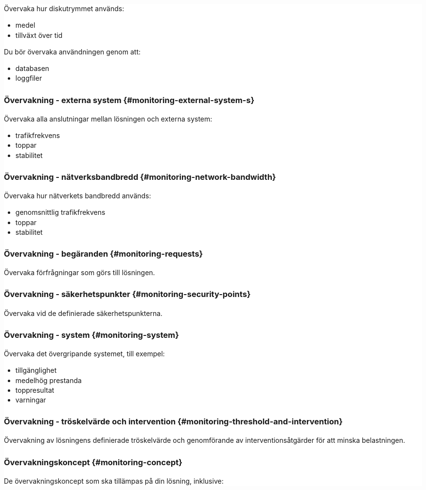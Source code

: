 Övervaka hur diskutrymmet används:

* medel
* tillväxt över tid

Du bör övervaka användningen genom att:

* databasen
* loggfiler

### Övervakning - externa system {#monitoring-external-system-s}

Övervaka alla anslutningar mellan lösningen och externa system:

* trafikfrekvens
* toppar
* stabilitet

### Övervakning - nätverksbandbredd {#monitoring-network-bandwidth}

Övervaka hur nätverkets bandbredd används:

* genomsnittlig trafikfrekvens
* toppar
* stabilitet

### Övervakning - begäranden {#monitoring-requests}

Övervaka förfrågningar som görs till lösningen.

### Övervakning - säkerhetspunkter {#monitoring-security-points}

Övervaka vid de definierade säkerhetspunkterna.

### Övervakning - system {#monitoring-system}

Övervaka det övergripande systemet, till exempel:

* tillgänglighet
* medelhög prestanda
* toppresultat
* varningar

### Övervakning - tröskelvärde och intervention {#monitoring-threshold-and-intervention}

Övervakning av lösningens definierade tröskelvärde och genomförande av interventionsåtgärder för att minska belastningen.

### Övervakningskoncept {#monitoring-concept}

De övervakningskoncept som ska tillämpas på din lösning, inklusive:
